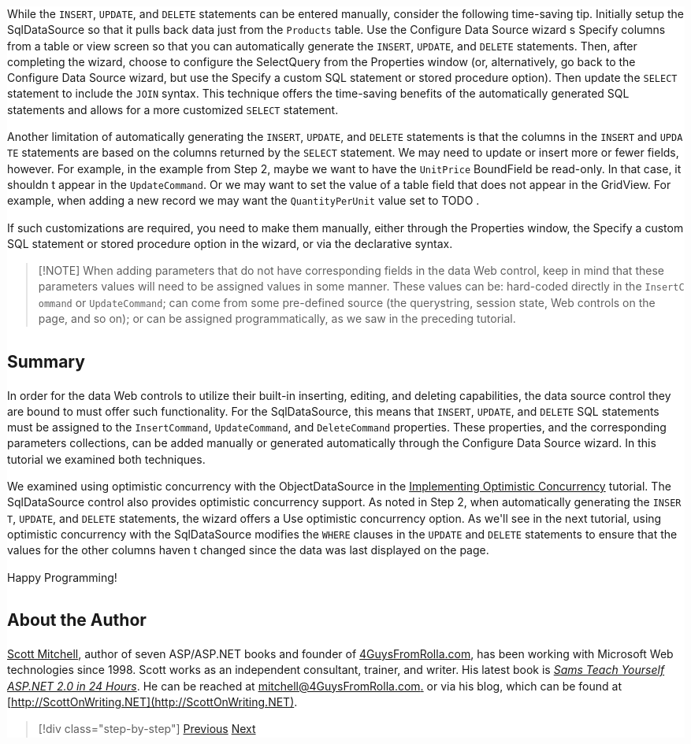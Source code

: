 While the `INSERT`, `UPDATE`, and `DELETE` statements can be entered manually, consider the following time-saving tip. Initially setup the SqlDataSource so that it pulls back data just from the `Products` table. Use the Configure Data Source wizard s Specify columns from a table or view screen so that you can automatically generate the `INSERT`, `UPDATE`, and `DELETE` statements. Then, after completing the wizard, choose to configure the SelectQuery from the Properties window (or, alternatively, go back to the Configure Data Source wizard, but use the Specify a custom SQL statement or stored procedure option). Then update the `SELECT` statement to include the `JOIN` syntax. This technique offers the time-saving benefits of the automatically generated SQL statements and allows for a more customized `SELECT` statement.

Another limitation of automatically generating the `INSERT`, `UPDATE`, and `DELETE` statements is that the columns in the `INSERT` and `UPDATE` statements are based on the columns returned by the `SELECT` statement. We may need to update or insert more or fewer fields, however. For example, in the example from Step 2, maybe we want to have the `UnitPrice` BoundField be read-only. In that case, it shouldn t appear in the `UpdateCommand`. Or we may want to set the value of a table field that does not appear in the GridView. For example, when adding a new record we may want the `QuantityPerUnit` value set to TODO .

If such customizations are required, you need to make them manually, either through the Properties window, the Specify a custom SQL statement or stored procedure option in the wizard, or via the declarative syntax.

> [!NOTE] When adding parameters that do not have corresponding fields in the data Web control, keep in mind that these parameters values will need to be assigned values in some manner. These values can be: hard-coded directly in the `InsertCommand` or `UpdateCommand`; can come from some pre-defined source (the querystring, session state, Web controls on the page, and so on); or can be assigned programmatically, as we saw in the preceding tutorial.


## Summary

In order for the data Web controls to utilize their built-in inserting, editing, and deleting capabilities, the data source control they are bound to must offer such functionality. For the SqlDataSource, this means that `INSERT`, `UPDATE`, and `DELETE` SQL statements must be assigned to the `InsertCommand`, `UpdateCommand`, and `DeleteCommand` properties. These properties, and the corresponding parameters collections, can be added manually or generated automatically through the Configure Data Source wizard. In this tutorial we examined both techniques.

We examined using optimistic concurrency with the ObjectDataSource in the [Implementing Optimistic Concurrency](../editing-inserting-and-deleting-data/implementing-optimistic-concurrency-cs.md) tutorial. The SqlDataSource control also provides optimistic concurrency support. As noted in Step 2, when automatically generating the `INSERT`, `UPDATE`, and `DELETE` statements, the wizard offers a Use optimistic concurrency option. As we'll see in the next tutorial, using optimistic concurrency with the SqlDataSource modifies the `WHERE` clauses in the `UPDATE` and `DELETE` statements to ensure that the values for the other columns haven t changed since the data was last displayed on the page.

Happy Programming!

## About the Author

[Scott Mitchell](http://www.4guysfromrolla.com/ScottMitchell.shtml), author of seven ASP/ASP.NET books and founder of [4GuysFromRolla.com](http://www.4guysfromrolla.com), has been working with Microsoft Web technologies since 1998. Scott works as an independent consultant, trainer, and writer. His latest book is [*Sams Teach Yourself ASP.NET 2.0 in 24 Hours*](https://www.amazon.com/exec/obidos/ASIN/0672327384/4guysfromrollaco). He can be reached at [mitchell@4GuysFromRolla.com.](mailto:mitchell@4GuysFromRolla.com) or via his blog, which can be found at [http://ScottOnWriting.NET](http://ScottOnWriting.NET).

>[!div class="step-by-step"]
[Previous](using-parameterized-queries-with-the-sqldatasource-cs.md)
[Next](implementing-optimistic-concurrency-with-the-sqldatasource-cs.md)